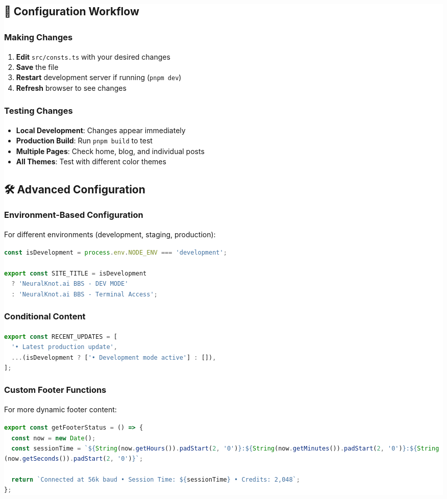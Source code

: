 ## 📝 Configuration Workflow

### Making Changes

1. **Edit** `src/consts.ts` with your desired changes
2. **Save** the file
3. **Restart** development server if running (`pnpm dev`)
4. **Refresh** browser to see changes

### Testing Changes

- **Local Development**: Changes appear immediately
- **Production Build**: Run `pnpm build` to test
- **Multiple Pages**: Check home, blog, and individual posts
- **All Themes**: Test with different color themes

## 🛠️ Advanced Configuration

### Environment-Based Configuration

For different environments (development, staging, production):

```typescript
const isDevelopment = process.env.NODE_ENV === 'development';

export const SITE_TITLE = isDevelopment 
  ? 'NeuralKnot.ai BBS - DEV MODE'
  : 'NeuralKnot.ai BBS - Terminal Access';
```

### Conditional Content

```typescript
export const RECENT_UPDATES = [
  '• Latest production update',
  ...(isDevelopment ? ['• Development mode active'] : []),
];
```

### Custom Footer Functions

For more dynamic footer content:

```typescript
export const getFooterStatus = () => {
  const now = new Date();
  const sessionTime = `${String(now.getHours()).padStart(2, '0')}:${String(now.getMinutes()).padStart(2, '0')}:${String(now.getSeconds()).padStart(2, '0')}`;
  
  return `Connected at 56k baud • Session Time: ${sessionTime} • Credits: 2,048`;
};
```
